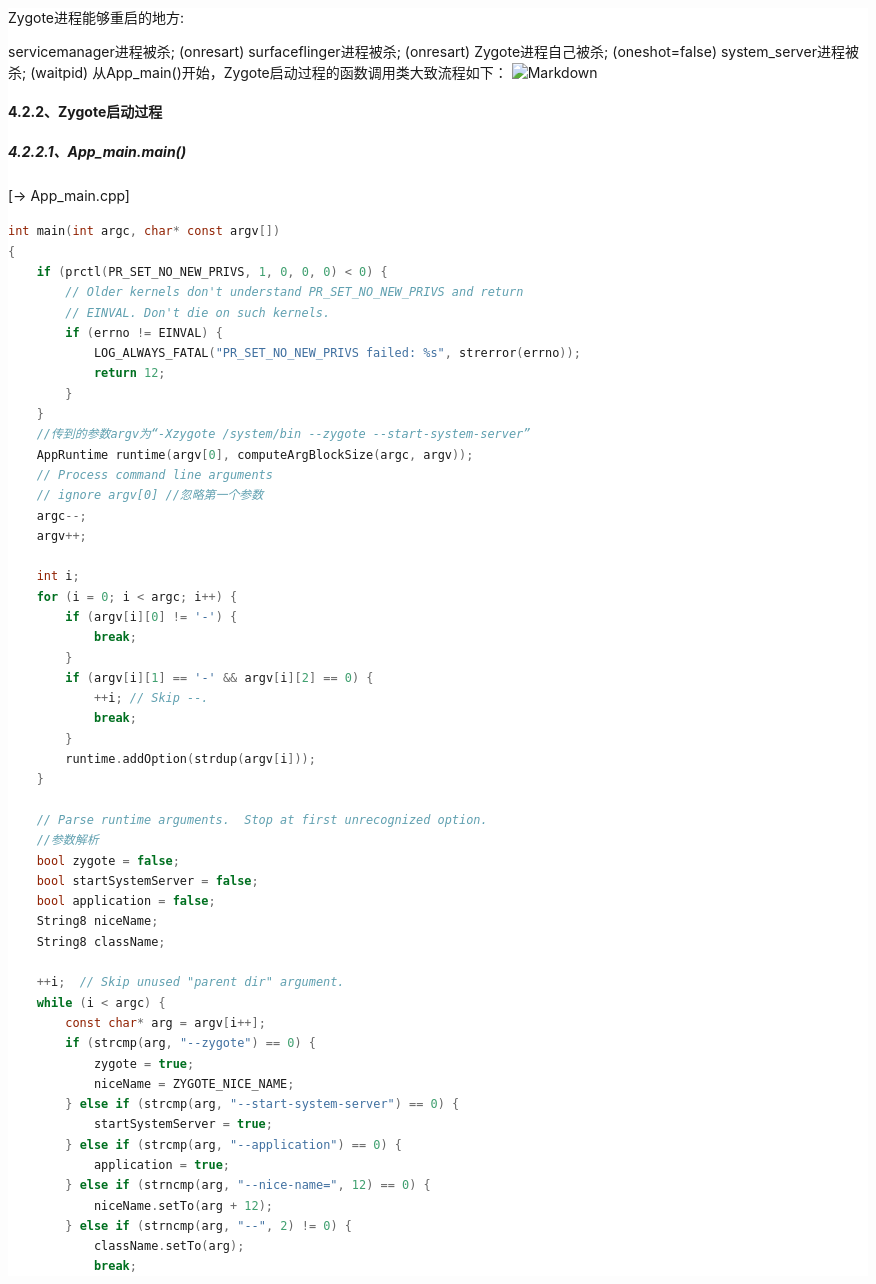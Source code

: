 Zygote进程能够重启的地方:

servicemanager进程被杀; (onresart) surfaceflinger进程被杀; (onresart) Zygote进程自己被杀; (oneshot=false) system_server进程被杀; (waitpid) 从App_main()开始，Zygote启动过程的函数调用类大致流程如下： 
![Markdown](https://raw.githubusercontent.com/zhoujinjianaaa/zhoujinjian.com.images/master/android.boot/N07-android-system-start-zygote_process.jpg)
#### 4.2.2、Zygote启动过程

##### 4.2.2.1、App_main.main()

[-> App_main.cpp]

```c
int main(int argc, char* const argv[])
{
    if (prctl(PR_SET_NO_NEW_PRIVS, 1, 0, 0, 0) < 0) {
        // Older kernels don't understand PR_SET_NO_NEW_PRIVS and return
        // EINVAL. Don't die on such kernels.
        if (errno != EINVAL) {
            LOG_ALWAYS_FATAL("PR_SET_NO_NEW_PRIVS failed: %s", strerror(errno));
            return 12;
        }
    }
    //传到的参数argv为“-Xzygote /system/bin --zygote --start-system-server”
    AppRuntime runtime(argv[0], computeArgBlockSize(argc, argv));
    // Process command line arguments
    // ignore argv[0] //忽略第一个参数
    argc--;
    argv++;

    int i;
    for (i = 0; i < argc; i++) {
        if (argv[i][0] != '-') {
            break;
        }
        if (argv[i][1] == '-' && argv[i][2] == 0) {
            ++i; // Skip --.
            break;
        }
        runtime.addOption(strdup(argv[i]));
    }

    // Parse runtime arguments.  Stop at first unrecognized option.
    //参数解析
    bool zygote = false;
    bool startSystemServer = false;
    bool application = false;
    String8 niceName;
    String8 className;

    ++i;  // Skip unused "parent dir" argument.
    while (i < argc) {
        const char* arg = argv[i++];
        if (strcmp(arg, "--zygote") == 0) {
            zygote = true;
            niceName = ZYGOTE_NICE_NAME;
        } else if (strcmp(arg, "--start-system-server") == 0) {
            startSystemServer = true;
        } else if (strcmp(arg, "--application") == 0) {
            application = true;
        } else if (strncmp(arg, "--nice-name=", 12) == 0) {
            niceName.setTo(arg + 12);
        } else if (strncmp(arg, "--", 2) != 0) {
            className.setTo(arg);
            break;
```